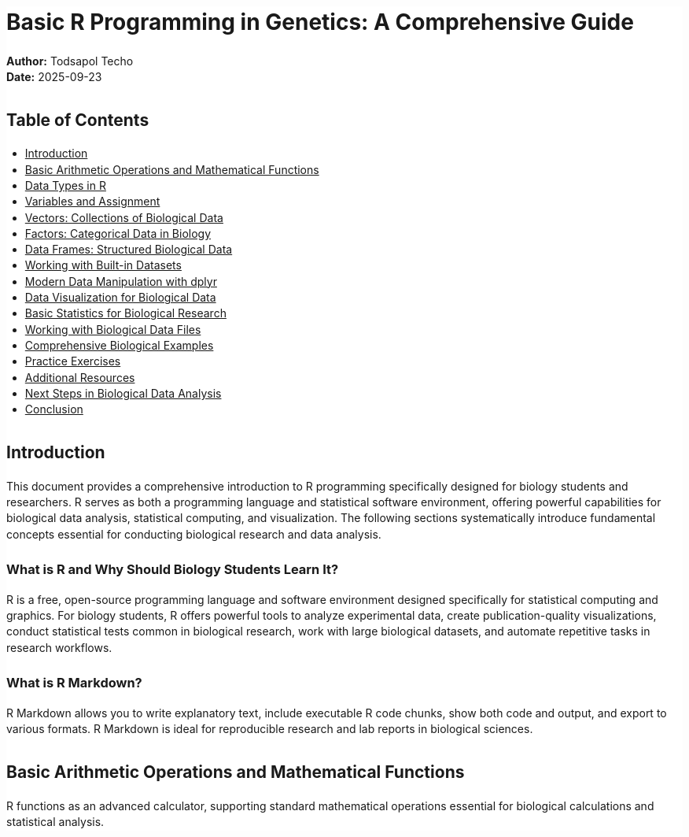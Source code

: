 # Basic R Programming in Genetics: A Comprehensive Guide

**Author:** Todsapol Techo  
**Date:** 2025-09-23

## Table of Contents

- [Introduction](#introduction)
- [Basic Arithmetic Operations and Mathematical Functions](#basic-arithmetic-operations-and-mathematical-functions)
- [Data Types in R](#data-types-in-r)
- [Variables and Assignment](#variables-and-assignment)
- [Vectors: Collections of Biological Data](#vectors-collections-of-biological-data)
- [Factors: Categorical Data in Biology](#factors-categorical-data-in-biology)
- [Data Frames: Structured Biological Data](#data-frames-structured-biological-data)
- [Working with Built-in Datasets](#working-with-built-in-datasets)
- [Modern Data Manipulation with dplyr](#modern-data-manipulation-with-dplyr)
- [Data Visualization for Biological Data](#data-visualization-for-biological-data)
- [Basic Statistics for Biological Research](#basic-statistics-for-biological-research)
- [Working with Biological Data Files](#working-with-biological-data-files)
- [Comprehensive Biological Examples](#comprehensive-biological-examples)
- [Practice Exercises](#practice-exercises)
- [Additional Resources](#additional-resources)
- [Next Steps in Biological Data Analysis](#next-steps-in-biological-data-analysis)
- [Conclusion](#conclusion)

## Introduction

This document provides a comprehensive introduction to R programming specifically designed for biology students and researchers. R serves as both a programming language and statistical software environment, offering powerful capabilities for biological data analysis, statistical computing, and visualization. The following sections systematically introduce fundamental concepts essential for conducting biological research and data analysis.

### What is R and Why Should Biology Students Learn It?

R is a free, open-source programming language and software environment designed specifically for statistical computing and graphics. For biology students, R offers powerful tools to analyze experimental data, create publication-quality visualizations, conduct statistical tests common in biological research, work with large biological datasets, and automate repetitive tasks in research workflows.

### What is R Markdown?

R Markdown allows you to write explanatory text, include executable R code chunks, show both code and output, and export to various formats. R Markdown is ideal for reproducible research and lab reports in biological sciences.

## Basic Arithmetic Operations and Mathematical Functions

R functions as an advanced calculator, supporting standard mathematical operations essential for biological calculations and statistical analysis.
